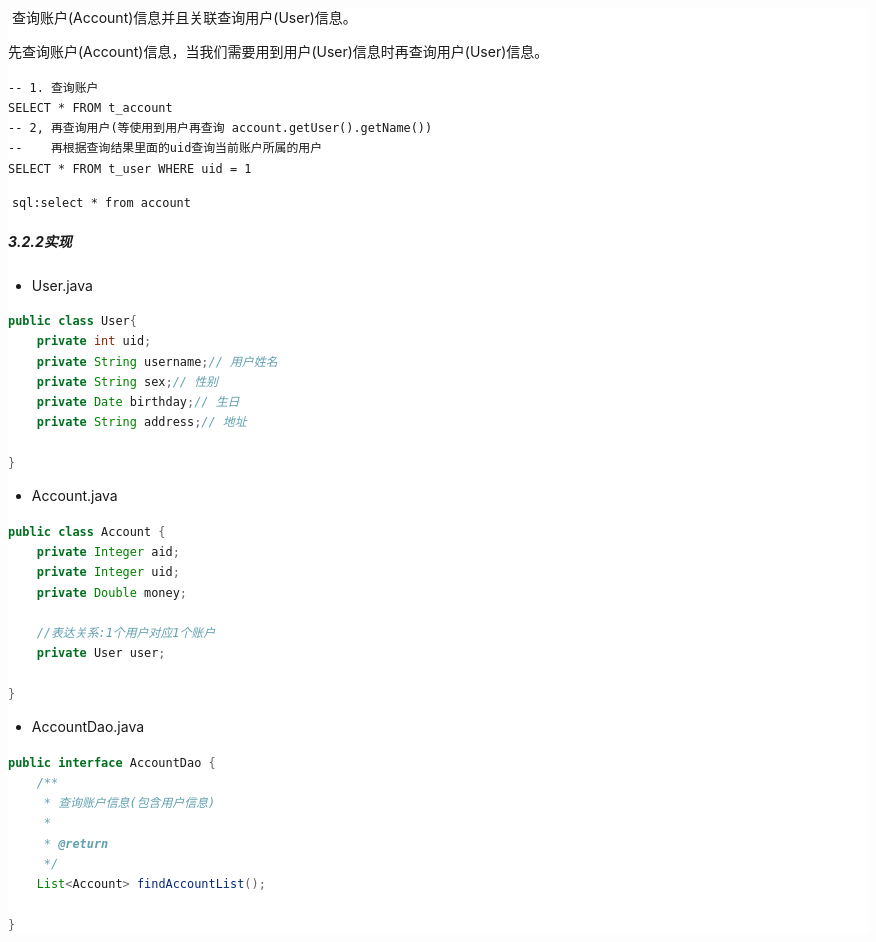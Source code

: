 ​	查询账户(Account)信息并且关联查询用户(User)信息。

​	先查询账户(Account)信息，当我们需要用到用户(User)信息时再查询用户(User)信息。

```
-- 1. 查询账户
SELECT * FROM t_account
-- 2, 再查询用户(等使用到用户再查询 account.getUser().getName())
--    再根据查询结果里面的uid查询当前账户所属的用户
SELECT * FROM t_user WHERE uid = 1
```

​	`sql:select * from account `

##### 3.2.2实现

+ User.java

```java
public class User{
    private int uid;
    private String username;// 用户姓名
    private String sex;// 性别
    private Date birthday;// 生日
    private String address;// 地址
  
}
```

+ Account.java

```java
public class Account {
    private Integer aid;
    private Integer uid;
    private Double money;

    //表达关系:1个用户对应1个账户
    private User user;

}
```

+ AccountDao.java

```java
public interface AccountDao {
    /**
     * 查询账户信息(包含用户信息)
     *
     * @return
     */
    List<Account> findAccountList();

}
```
